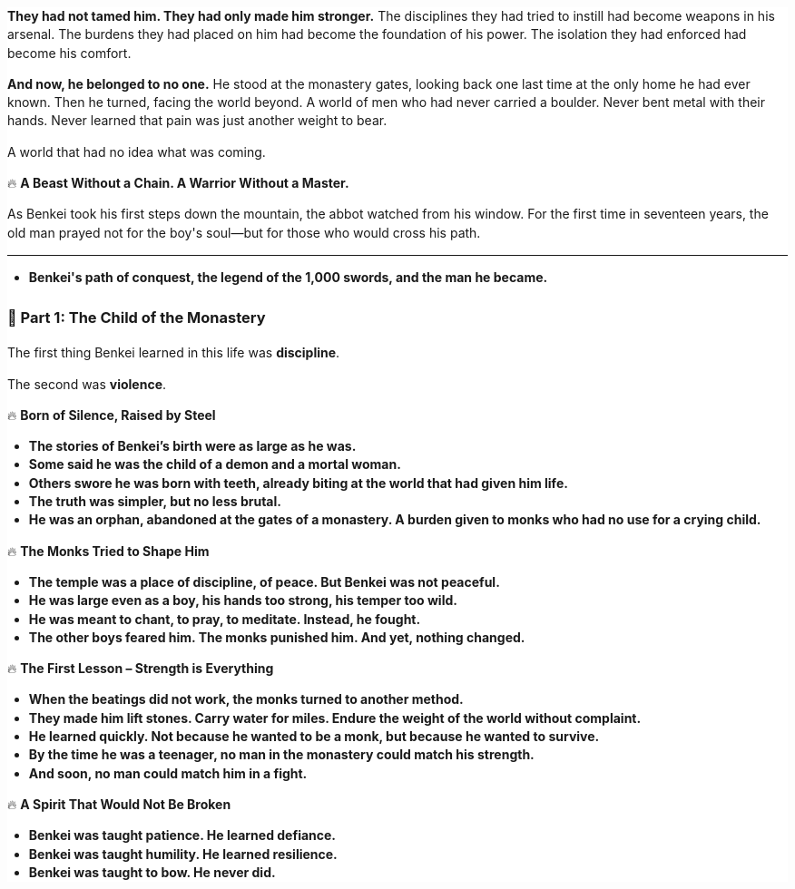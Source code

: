**They had not tamed him. They had only made him stronger.** The disciplines they had tried to instill had become weapons in his arsenal. The burdens they had placed on him had become the foundation of his power. The isolation they had enforced had become his comfort.

**And now, he belonged to no one.** He stood at the monastery gates, looking back one last time at the only home he had ever known. Then he turned, facing the world beyond. A world of men who had never carried a boulder. Never bent metal with their hands. Never learned that pain was just another weight to bear.

A world that had no idea what was coming.

🔥 **A Beast Without a Chain. A Warrior Without a Master.**

As Benkei took his first steps down the mountain, the abbot watched from his window. For the first time in seventeen years, the old man prayed not for the boy's soul—but for those who would cross his path.

* * *

* **Benkei's path of conquest, the legend of the 1,000 swords, and the man he became.**

### **🔻 Part 1: The Child of the Monastery**

The first thing Benkei learned in this life was **discipline**.

The second was **violence**.

🔥 **Born of Silence, Raised by Steel**

* **The stories of Benkei’s birth were as large as he was.**
* **Some said he was the child of a demon and a mortal woman.**
* **Others swore he was born with teeth, already biting at the world that had given him life.**
* **The truth was simpler, but no less brutal.**
* **He was an orphan, abandoned at the gates of a monastery. A burden given to monks who had no use for a crying child.**

🔥 **The Monks Tried to Shape Him**

* **The temple was a place of discipline, of peace. But Benkei was not peaceful.**
* **He was large even as a boy, his hands too strong, his temper too wild.**
* **He was meant to chant, to pray, to meditate. Instead, he fought.**
* **The other boys feared him. The monks punished him. And yet, nothing changed.**

🔥 **The First Lesson – Strength is Everything**

* **When the beatings did not work, the monks turned to another method.**
* **They made him lift stones. Carry water for miles. Endure the weight of the world without complaint.**
* **He learned quickly. Not because he wanted to be a monk, but because he wanted to survive.**
* **By the time he was a teenager, no man in the monastery could match his strength.**
* **And soon, no man could match him in a fight.**

🔥 **A Spirit That Would Not Be Broken**

* **Benkei was taught patience. He learned defiance.**
* **Benkei was taught humility. He learned resilience.**
* **Benkei was taught to bow. He never did.**
